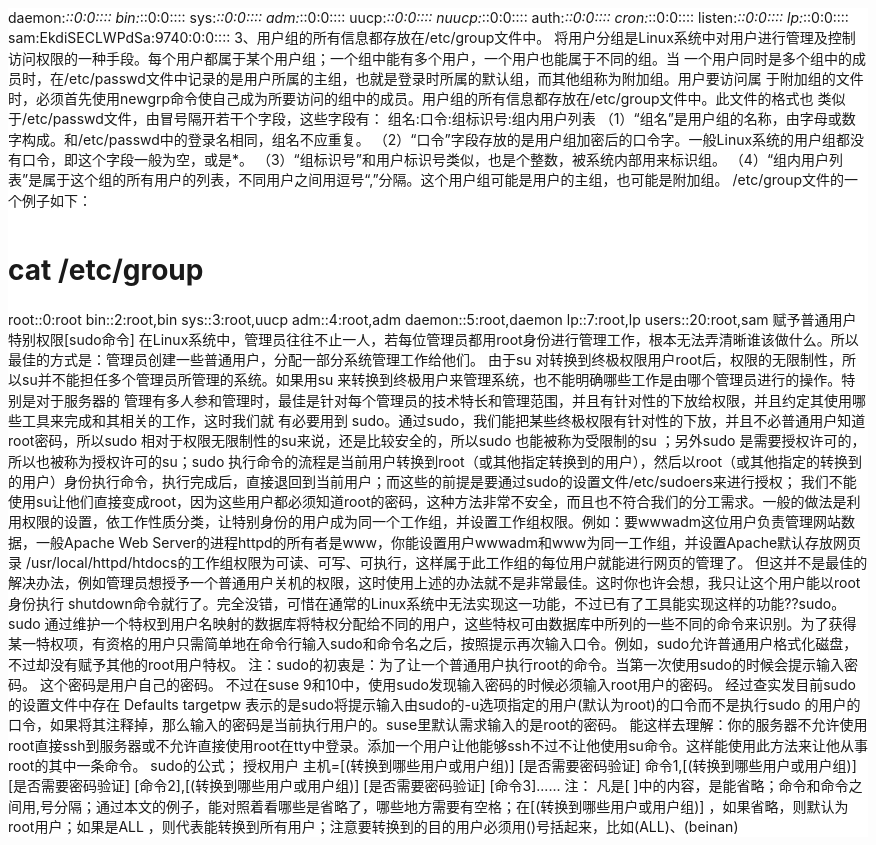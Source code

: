 daemon:*::0:0::::
bin:*::0:0::::
sys:*::0:0::::
adm:*::0:0::::
uucp:*::0:0::::
nuucp:*::0:0::::
auth:*::0:0::::
cron:*::0:0::::
listen:*::0:0::::
lp:*::0:0::::
sam:EkdiSECLWPdSa:9740:0:0::::
3、用户组的所有信息都存放在/etc/group文件中。
将用户分组是Linux系统中对用户进行管理及控制访问权限的一种手段。每个用户都属于某个用户组；一个组中能有多个用户，一个用户也能属于不同的组。当 一个用户同时是多个组中的成员时，在/etc/passwd文件中记录的是用户所属的主组，也就是登录时所属的默认组，而其他组称为附加组。用户要访问属 于附加组的文件时，必须首先使用newgrp命令使自己成为所要访问的组中的成员。用户组的所有信息都存放在/etc/group文件中。此文件的格式也 类似于/etc/passwd文件，由冒号隔开若干个字段，这些字段有：
组名:口令:组标识号:组内用户列表
（1）“组名”是用户组的名称，由字母或数字构成。和/etc/passwd中的登录名相同，组名不应重复。
（2）“口令”字段存放的是用户组加密后的口令字。一般Linux系统的用户组都没有口令，即这个字段一般为空，或是*。
（3）“组标识号”和用户标识号类似，也是个整数，被系统内部用来标识组。
（4）“组内用户列表”是属于这个组的所有用户的列表，不同用户之间用逗号“,”分隔。这个用户组可能是用户的主组，也可能是附加组。
/etc/group文件的一个例子如下：
# cat /etc/group
root::0:root
bin::2:root,bin
sys::3:root,uucp
adm::4:root,adm
daemon::5:root,daemon
lp::7:root,lp
users::20:root,sam
赋予普通用户特别权限[sudo命令]
在Linux系统中，管理员往往不止一人，若每位管理员都用root身份进行管理工作，根本无法弄清晰谁该做什么。所以最佳的方式是：管理员创建一些普通用户，分配一部分系统管理工作给他们。
由于su 对转换到终极权限用户root后，权限的无限制性，所以su并不能担任多个管理员所管理的系统。如果用su 来转换到终极用户来管理系统，也不能明确哪些工作是由哪个管理员进行的操作。特别是对于服务器的 管理有多人参和管理时，最佳是针对每个管理员的技术特长和管理范围，并且有针对性的下放给权限，并且约定其使用哪些工具来完成和其相关的工作，这时我们就 有必要用到 sudo。通过sudo，我们能把某些终极权限有针对性的下放，并且不必普通用户知道root密码，所以sudo 相对于权限无限制性的su来说，还是比较安全的，所以sudo 也能被称为受限制的su ；另外sudo 是需要授权许可的，所以也被称为授权许可的su；sudo 执行命令的流程是当前用户转换到root（或其他指定转换到的用户），然后以root（或其他指定的转换到的用户）身份执行命令，执行完成后，直接退回到当前用户；而这些的前提是要通过sudo的设置文件/etc/sudoers来进行授权；
我们不能使用su让他们直接变成root，因为这些用户都必须知道root的密码，这种方法非常不安全，而且也不符合我们的分工需求。一般的做法是利用权限的设置，依工作性质分类，让特别身份的用户成为同一个工作组，并设置工作组权限。例如：要wwwadm这位用户负责管理网站数据，一般Apache Web Server的进程httpd的所有者是www，你能设置用户wwwadm和www为同一工作组，并设置Apache默认存放网页录 /usr/local/httpd/htdocs的工作组权限为可读、可写、可执行，这样属于此工作组的每位用户就能进行网页的管理了。
但这并不是最佳的解决办法，例如管理员想授予一个普通用户关机的权限，这时使用上述的办法就不是非常最佳。这时你也许会想，我只让这个用户能以root身份执行 shutdown命令就行了。完全没错，可惜在通常的Linux系统中无法实现这一功能，不过已有了工具能实现这样的功能??sudo。
sudo 通过维护一个特权到用户名映射的数据库将特权分配给不同的用户，这些特权可由数据库中所列的一些不同的命令来识别。为了获得某一特权项，有资格的用户只需简单地在命令行输入sudo和命令名之后，按照提示再次输入口令。例如，sudo允许普通用户格式化磁盘，不过却没有赋予其他的root用户特权。
注：sudo的初衷是：为了让一个普通用户执行root的命令。当第一次使用sudo的时候会提示输入密码。
        这个密码是用户自己的密码。
        不过在suse 9和10中，使用sudo发现输入密码的时候必须输入root用户的密码。
        经过查实发目前sudo的设置文件中存在 Defaults targetpw 表示的是sudo将提示输入由sudo的-u选项指定的用户(默认为root)的口令而不是执行sudo  的用户的口令，如果将其注释掉，那么输入的密码是当前执行用户的。suse里默认需求输入的是root的密码。 
        能这样去理解：你的服务器不允许使用root直接ssh到服务器或不允许直接使用root在tty中登录。添加一个用户让他能够ssh不过不让他使用su命令。这样能使用此方法来让他从事root的其中一条命令。
sudo的公式；
授权用户 主机=[(转换到哪些用户或用户组)] [是否需要密码验证] 命令1,[(转换到哪些用户或用户组)] [是否需要密码验证] [命令2],[(转换到哪些用户或用户组)] [是否需要密码验证] [命令3]......
注：
凡是[ ]中的内容，是能省略；命令和命令之间用,号分隔；通过本文的例子，能对照着看哪些是省略了，哪些地方需要有空格；在[(转换到哪些用户或用户组)] ，如果省略，则默认为root用户；如果是ALL ，则代表能转换到所有用户；注意要转换到的目的用户必须用()号括起来，比如(ALL)、(beinan)
